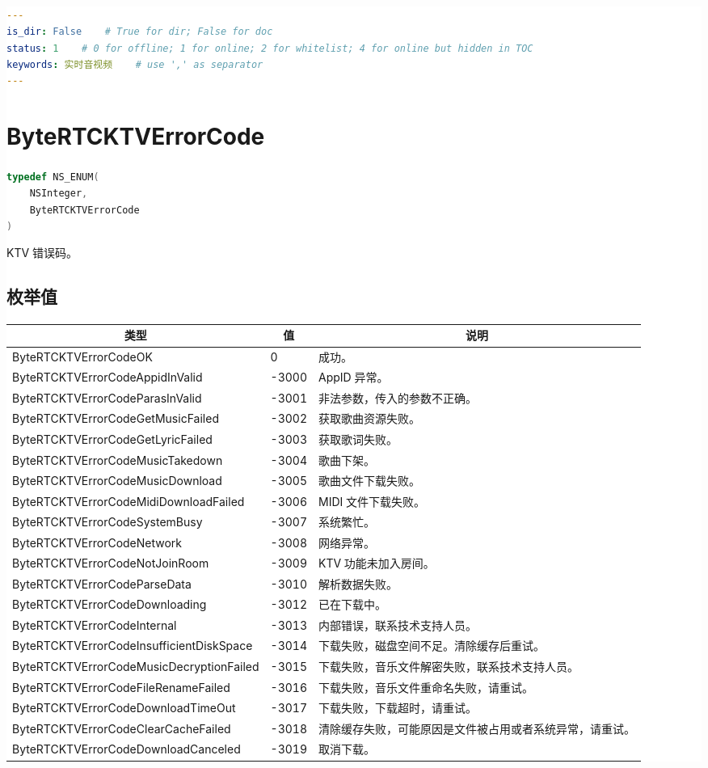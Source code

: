 ```yaml
---
is_dir: False    # True for dir; False for doc
status: 1    # 0 for offline; 1 for online; 2 for whitelist; 4 for online but hidden in TOC
keywords: 实时音视频    # use ',' as separator
---
```


<span id="ByteRTCKTVErrorCode"></span>
# ByteRTCKTVErrorCode
```objectivec
typedef NS_ENUM(
    NSInteger,
    ByteRTCKTVErrorCode
)
```
KTV 错误码。


## 枚举值
| 类型 | 值 | 说明 |
| --- | --- | --- |
| ByteRTCKTVErrorCodeOK | 0 | 成功。 |
| ByteRTCKTVErrorCodeAppidInValid | -3000 | AppID 异常。 |
| ByteRTCKTVErrorCodeParasInValid | -3001 | 非法参数，传入的参数不正确。 |
| ByteRTCKTVErrorCodeGetMusicFailed | -3002 | 获取歌曲资源失败。 |
| ByteRTCKTVErrorCodeGetLyricFailed | -3003 | 获取歌词失败。 |
| ByteRTCKTVErrorCodeMusicTakedown | -3004 | 歌曲下架。 |
| ByteRTCKTVErrorCodeMusicDownload | -3005 | 歌曲文件下载失败。 |
| ByteRTCKTVErrorCodeMidiDownloadFailed | -3006 | MIDI 文件下载失败。 |
| ByteRTCKTVErrorCodeSystemBusy | -3007 | 系统繁忙。 |
| ByteRTCKTVErrorCodeNetwork | -3008 | 网络异常。 |
| ByteRTCKTVErrorCodeNotJoinRoom | -3009 | KTV 功能未加入房间。 |
| ByteRTCKTVErrorCodeParseData | -3010 | 解析数据失败。 |
| ByteRTCKTVErrorCodeDownloading | -3012 | 已在下载中。 |
| ByteRTCKTVErrorCodeInternal | -3013 | 内部错误，联系技术支持人员。 |
| ByteRTCKTVErrorCodeInsufficientDiskSpace | -3014 | 下载失败，磁盘空间不足。清除缓存后重试。 |
| ByteRTCKTVErrorCodeMusicDecryptionFailed | -3015 | 下载失败，音乐文件解密失败，联系技术支持人员。 |
| ByteRTCKTVErrorCodeFileRenameFailed | -3016 | 下载失败，音乐文件重命名失败，请重试。 |
| ByteRTCKTVErrorCodeDownloadTimeOut | -3017 | 下载失败，下载超时，请重试。 |
| ByteRTCKTVErrorCodeClearCacheFailed | -3018 | 清除缓存失败，可能原因是文件被占用或者系统异常，请重试。 |
| ByteRTCKTVErrorCodeDownloadCanceled | -3019 | 取消下载。 |
